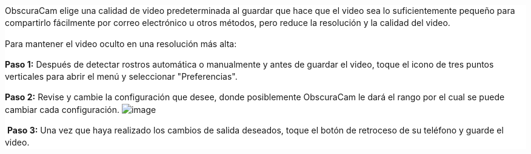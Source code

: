ObscuraCam elige una calidad de video predeterminada al guardar que hace que el video sea lo suficientemente pequeño para compartirlo fácilmente por correo electrónico u otros métodos, pero reduce la resolución y la calidad del video.

Para mantener el video oculto en una resolución más alta:

**Paso 1:** Después de detectar rostros automática o manualmente y antes de guardar el video, toque el icono de tres puntos verticales para abrir el menú y seleccionar "Preferencias".

**Paso 2:** Revise y cambie la configuración que desee, donde posiblemente ObscuraCam le dará el rango por el cual se puede cambiar cada configuración.
![image](tool_obscura12.png)

 **Paso 3:** Una vez que haya realizado los cambios de salida deseados, toque el botón de retroceso de su teléfono y guarde el video.